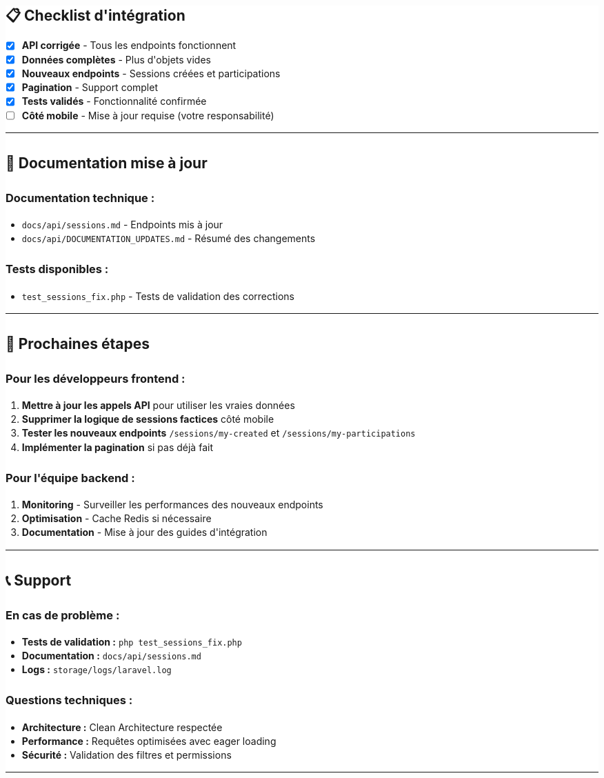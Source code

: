 
## 📋 Checklist d'intégration

- [x] **API corrigée** - Tous les endpoints fonctionnent
- [x] **Données complètes** - Plus d'objets vides
- [x] **Nouveaux endpoints** - Sessions créées et participations
- [x] **Pagination** - Support complet
- [x] **Tests validés** - Fonctionnalité confirmée
- [ ] **Côté mobile** - Mise à jour requise (votre responsabilité)

---

## 🔗 Documentation mise à jour

### **Documentation technique :**
- `docs/api/sessions.md` - Endpoints mis à jour
- `docs/api/DOCUMENTATION_UPDATES.md` - Résumé des changements

### **Tests disponibles :**
- `test_sessions_fix.php` - Tests de validation des corrections

---

## 🎯 Prochaines étapes

### **Pour les développeurs frontend :**
1. **Mettre à jour les appels API** pour utiliser les vraies données
2. **Supprimer la logique de sessions factices** côté mobile
3. **Tester les nouveaux endpoints** `/sessions/my-created` et `/sessions/my-participations`
4. **Implémenter la pagination** si pas déjà fait

### **Pour l'équipe backend :**
1. **Monitoring** - Surveiller les performances des nouveaux endpoints
2. **Optimisation** - Cache Redis si nécessaire
3. **Documentation** - Mise à jour des guides d'intégration

---

## 📞 Support

### **En cas de problème :**
- **Tests de validation :** `php test_sessions_fix.php`
- **Documentation :** `docs/api/sessions.md`
- **Logs :** `storage/logs/laravel.log`

### **Questions techniques :**
- **Architecture :** Clean Architecture respectée
- **Performance :** Requêtes optimisées avec eager loading
- **Sécurité :** Validation des filtres et permissions

---